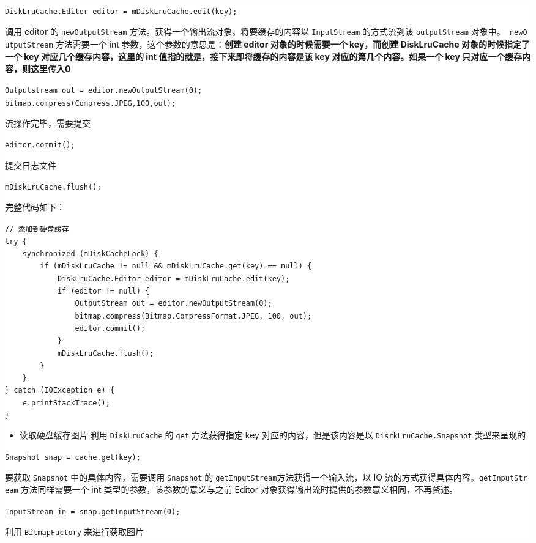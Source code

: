 ```
DiskLruCache.Editor editor = mDiskLruCache.edit(key);
```

调用 editor 的 `newOutputStream` 方法。获得一个输出流对象。将要缓存的内容以 `InputStream` 的方式流到该 `outputStream` 对象中。` newOutputStream` 方法需要一个 int 参数，这个参数的意思是：**创建 editor 对象的时候需要一个 key，而创建 DiskLruCache 对象的时候指定了一个 key 对应几个缓存内容，这里的 int 值指的就是，接下来即将缓存的内容是该 key 对应的第几个内容。如果一个 key 只对应一个缓存内容，则这里传入0**


```
Outputstream out = editor.newOutputStream(0);
bitmap.compress(Compress.JPEG,100,out);
```

流操作完毕，需要提交

```
editor.commit();
```

提交日志文件

```
mDiskLruCache.flush();
```

完整代码如下：
```
// 添加到硬盘缓存
try {
    synchronized (mDiskCacheLock) {
        if (mDiskLruCache != null && mDiskLruCache.get(key) == null) {
            DiskLruCache.Editor editor = mDiskLruCache.edit(key);
            if (editor != null) {
                OutputStream out = editor.newOutputStream(0);
                bitmap.compress(Bitmap.CompressFormat.JPEG, 100, out);
                editor.commit();
            }
            mDiskLruCache.flush();
        }
    }
} catch (IOException e) {
    e.printStackTrace();
}
```

- 读取硬盘缓存图片
利用 `DiskLruCache` 的 `get` 方法获得指定 key 对应的内容，但是该内容是以 `DisrkLruCache.Snapshot` 类型来呈现的

```
Snapshot snap = cache.get(key);
```

要获取 `Snapshot` 中的具体内容，需要调用 `Snapshot` 的 `getInputStream`方法获得一个输入流，以 IO 流的方式获得具体内容。`getInputStream` 方法同样需要一个 int 类型的参数，该参数的意义与之前 Editor 对象获得输出流时提供的参数意义相同，不再赘述。

```
InputStream in = snap.getInputStream(0);
```
利用 `BitmapFactory` 来进行获取图片
